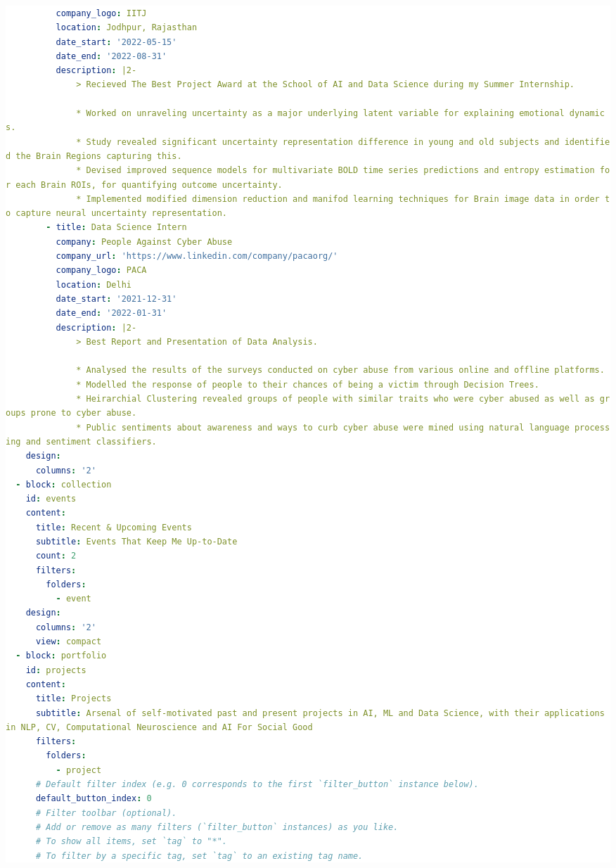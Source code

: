 ```yaml
          company_logo: IITJ
          location: Jodhpur, Rajasthan
          date_start: '2022-05-15'
          date_end: '2022-08-31'
          description: |2-
              > Recieved The Best Project Award at the School of AI and Data Science during my Summer Internship.
              
              * Worked on unraveling uncertainty as a major underlying latent variable for explaining emotional dynamics.
              * Study revealed significant uncertainty representation difference in young and old subjects and identified the Brain Regions capturing this.
              * Devised improved sequence models for multivariate BOLD time series predictions and entropy estimation for each Brain ROIs, for quantifying outcome uncertainty.
              * Implemented modified dimension reduction and manifod learning techniques for Brain image data in order to capture neural uncertainty representation.
        - title: Data Science Intern
          company: People Against Cyber Abuse
          company_url: 'https://www.linkedin.com/company/pacaorg/'
          company_logo: PACA
          location: Delhi
          date_start: '2021-12-31'
          date_end: '2022-01-31'
          description: |2-
              > Best Report and Presentation of Data Analysis.

              * Analysed the results of the surveys conducted on cyber abuse from various online and offline platforms.
              * Modelled the response of people to their chances of being a victim through Decision Trees.
              * Heirarchial Clustering revealed groups of people with similar traits who were cyber abused as well as groups prone to cyber abuse.
              * Public sentiments about awareness and ways to curb cyber abuse were mined using natural language processing and sentiment classifiers.
    design:
      columns: '2'
  - block: collection
    id: events
    content:
      title: Recent & Upcoming Events
      subtitle: Events That Keep Me Up-to-Date
      count: 2
      filters:
        folders:
          - event
    design:
      columns: '2'
      view: compact
  - block: portfolio
    id: projects
    content:
      title: Projects
      subtitle: Arsenal of self-motivated past and present projects in AI, ML and Data Science, with their applications in NLP, CV, Computational Neuroscience and AI For Social Good
      filters:
        folders:
          - project
      # Default filter index (e.g. 0 corresponds to the first `filter_button` instance below).
      default_button_index: 0
      # Filter toolbar (optional).
      # Add or remove as many filters (`filter_button` instances) as you like.
      # To show all items, set `tag` to "*".
      # To filter by a specific tag, set `tag` to an existing tag name.
```